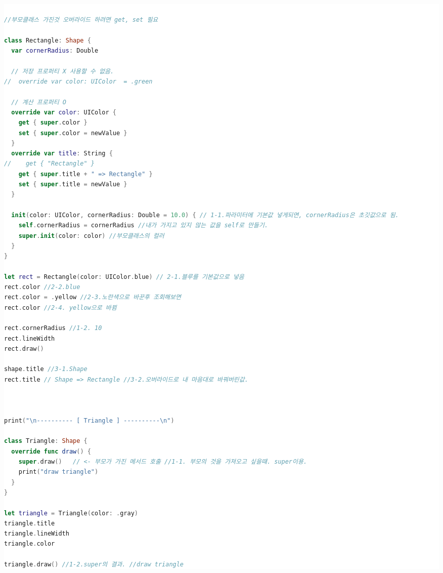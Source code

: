 ```swift

//부모클래스 가진것 오버라이드 하려면 get, set 필요

class Rectangle: Shape {
  var cornerRadius: Double
  
  // 저장 프로퍼티 X 사용할 수 없음.
//  override var color: UIColor  = .green
  
  // 계산 프로퍼티 O
  override var color: UIColor {
    get { super.color }
    set { super.color = newValue }
  }
  override var title: String {
//    get { "Rectangle" }
    get { super.title + " => Rectangle" }
    set { super.title = newValue }
  }
  
  init(color: UIColor, cornerRadius: Double = 10.0) { // 1-1.파라미터에 기본값 넣게되면, cornerRadius은 초깃값으로 됨.
    self.cornerRadius = cornerRadius //내가 가지고 있지 않는 값을 self로 만들기.
    super.init(color: color) //부모클래스의 컬러
  }
}

let rect = Rectangle(color: UIColor.blue) // 2-1.블루를 기본값으로 넣음
rect.color //2-2.blue
rect.color = .yellow //2-3.노란색으로 바꾼후 조회해보면
rect.color //2-4. yellow으로 바뀜

rect.cornerRadius //1-2. 10
rect.lineWidth
rect.draw()

shape.title //3-1.Shape
rect.title // Shape => Rectangle //3-2.오버라이드로 내 마음대로 바꿔버린값.



print("\n---------- [ Triangle ] ----------\n")

class Triangle: Shape {
  override func draw() {
    super.draw()   // <- 부모가 가진 메서드 호출 //1-1. 부모의 것을 가져오고 싶을떄. super이용.
    print("draw triangle")
  }
}

let triangle = Triangle(color: .gray)
triangle.title
triangle.lineWidth
triangle.color

triangle.draw() //1-2.super의 결과. //draw triangle

```

